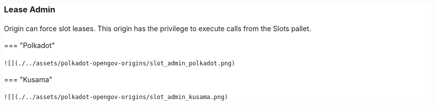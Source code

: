 ### Lease Admin

Origin can force slot leases. This origin has the privilege to execute calls from the Slots pallet.

=== "Polkadot"

    ![](./../assets/polkadot-opengov-origins/slot_admin_polkadot.png)

=== "Kusama"

    ![](./../assets/polkadot-opengov-origins/slot_admin_kusama.png)
